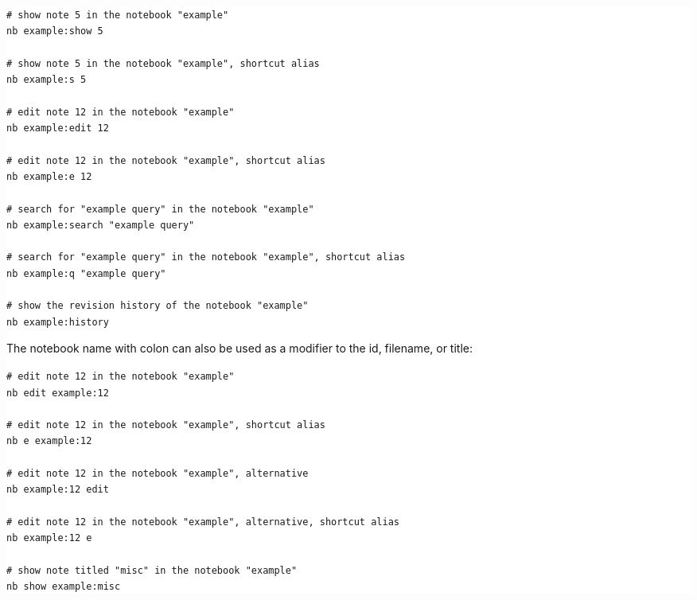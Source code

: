     # show note 5 in the notebook "example"
    nb example:show 5

    # show note 5 in the notebook "example", shortcut alias
    nb example:s 5

    # edit note 12 in the notebook "example"
    nb example:edit 12

    # edit note 12 in the notebook "example", shortcut alias
    nb example:e 12

    # search for "example query" in the notebook "example"
    nb example:search "example query"

    # search for "example query" in the notebook "example", shortcut alias
    nb example:q "example query"

    # show the revision history of the notebook "example"
    nb example:history

The notebook name with colon can also be used as a modifier to the id, filename, or title:

    # edit note 12 in the notebook "example"
    nb edit example:12

    # edit note 12 in the notebook "example", shortcut alias
    nb e example:12

    # edit note 12 in the notebook "example", alternative
    nb example:12 edit

    # edit note 12 in the notebook "example", alternative, shortcut alias
    nb example:12 e

    # show note titled "misc" in the notebook "example"
    nb show example:misc
